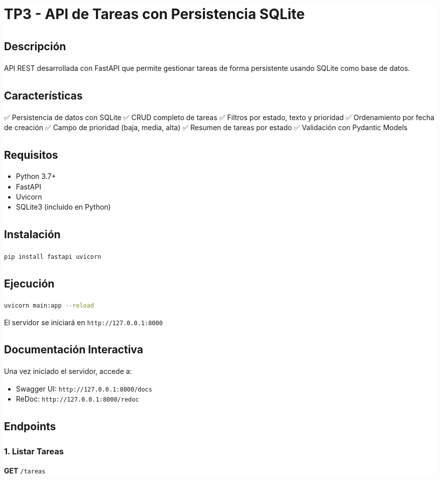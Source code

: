 # TP3 - API de Tareas con Persistencia SQLite

## Descripción

API REST desarrollada con FastAPI que permite gestionar tareas de forma persistente usando SQLite como base de datos.

## Características

✅ Persistencia de datos con SQLite
✅ CRUD completo de tareas
✅ Filtros por estado, texto y prioridad
✅ Ordenamiento por fecha de creación
✅ Campo de prioridad (baja, media, alta)
✅ Resumen de tareas por estado
✅ Validación con Pydantic Models

## Requisitos

- Python 3.7+
- FastAPI
- Uvicorn
- SQLite3 (incluido en Python)

## Instalación

```bash
pip install fastapi uvicorn
```

## Ejecución

```bash
uvicorn main:app --reload
```

El servidor se iniciará en `http://127.0.0.1:8000`

## Documentación Interactiva

Una vez iniciado el servidor, accede a:
- Swagger UI: `http://127.0.0.1:8000/docs`
- ReDoc: `http://127.0.0.1:8000/redoc`

## Endpoints

### 1. Listar Tareas
**GET** `/tareas`

